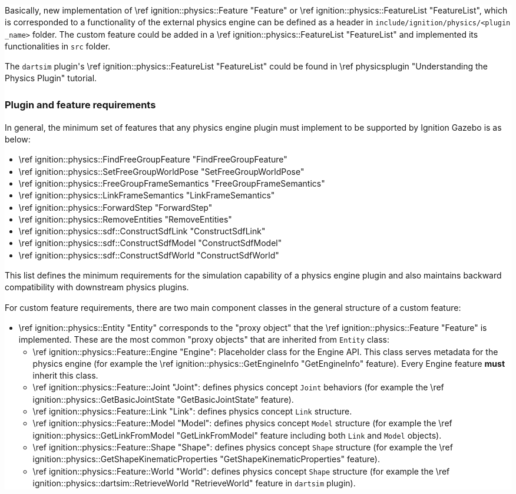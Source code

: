 Basically, new implementation of \ref ignition::physics::Feature "Feature" or
\ref ignition::physics::FeatureList "FeatureList", which is corresponded to a
functionality of the external physics engine can be defined as a header in
`include/ignition/physics/<plugin_name>` folder. The custom feature could
be added in a \ref ignition::physics::FeatureList "FeatureList"
and implemented its functionalities in `src` folder.

The `dartsim` plugin's \ref ignition::physics::FeatureList "FeatureList" could be
found in \ref physicsplugin "Understanding the Physics Plugin" tutorial.

### Plugin and feature requirements

In general, the minimum set of features that any physics engine plugin must
implement to be supported by Ignition Gazebo is as below:
- \ref ignition::physics::FindFreeGroupFeature "FindFreeGroupFeature"
- \ref ignition::physics::SetFreeGroupWorldPose "SetFreeGroupWorldPose"
- \ref ignition::physics::FreeGroupFrameSemantics "FreeGroupFrameSemantics"
- \ref ignition::physics::LinkFrameSemantics "LinkFrameSemantics"
- \ref ignition::physics::ForwardStep "ForwardStep"
- \ref ignition::physics::RemoveEntities "RemoveEntities"
- \ref ignition::physics::sdf::ConstructSdfLink "ConstructSdfLink"
- \ref ignition::physics::sdf::ConstructSdfModel "ConstructSdfModel"
- \ref ignition::physics::sdf::ConstructSdfWorld "ConstructSdfWorld"

This list defines the minimum requirements for the simulation capability of a
physics engine plugin and also maintains backward compatibility with
downstream physics plugins.

For custom feature requirements, there are two main component classes
in the general structure of a custom feature:
- \ref ignition::physics::Entity "Entity" corresponds to the "proxy object" that
the \ref ignition::physics::Feature "Feature" is implemented. These are the most
common "proxy objects" that are inherited from `Entity` class:
  - \ref ignition::physics::Feature::Engine "Engine": Placeholder class for the
    Engine API. This class serves metadata for the physics engine (for example
    the \ref ignition::physics::GetEngineInfo "GetEngineInfo" feature).
    Every Engine feature **must** inherit this class.
  - \ref ignition::physics::Feature::Joint "Joint": defines physics concept
    `Joint` behaviors (for example the
    \ref ignition::physics::GetBasicJointState "GetBasicJointState" feature).
  - \ref ignition::physics::Feature::Link "Link": defines physics concept `Link`
    structure.
  - \ref ignition::physics::Feature::Model "Model": defines physics concept
    `Model` structure (for example the
    \ref ignition::physics::GetLinkFromModel "GetLinkFromModel" feature
    including both `Link` and `Model` objects).
  - \ref ignition::physics::Feature::Shape "Shape": defines physics concept
    `Shape` structure (for example the
    \ref ignition::physics::GetShapeKinematicProperties "GetShapeKinematicProperties"
    feature).
  - \ref ignition::physics::Feature::World "World": defines physics concept
    `Shape` structure (for example
    the \ref ignition::physics::dartsim::RetrieveWorld "RetrieveWorld" feature
    in `dartsim` plugin).

